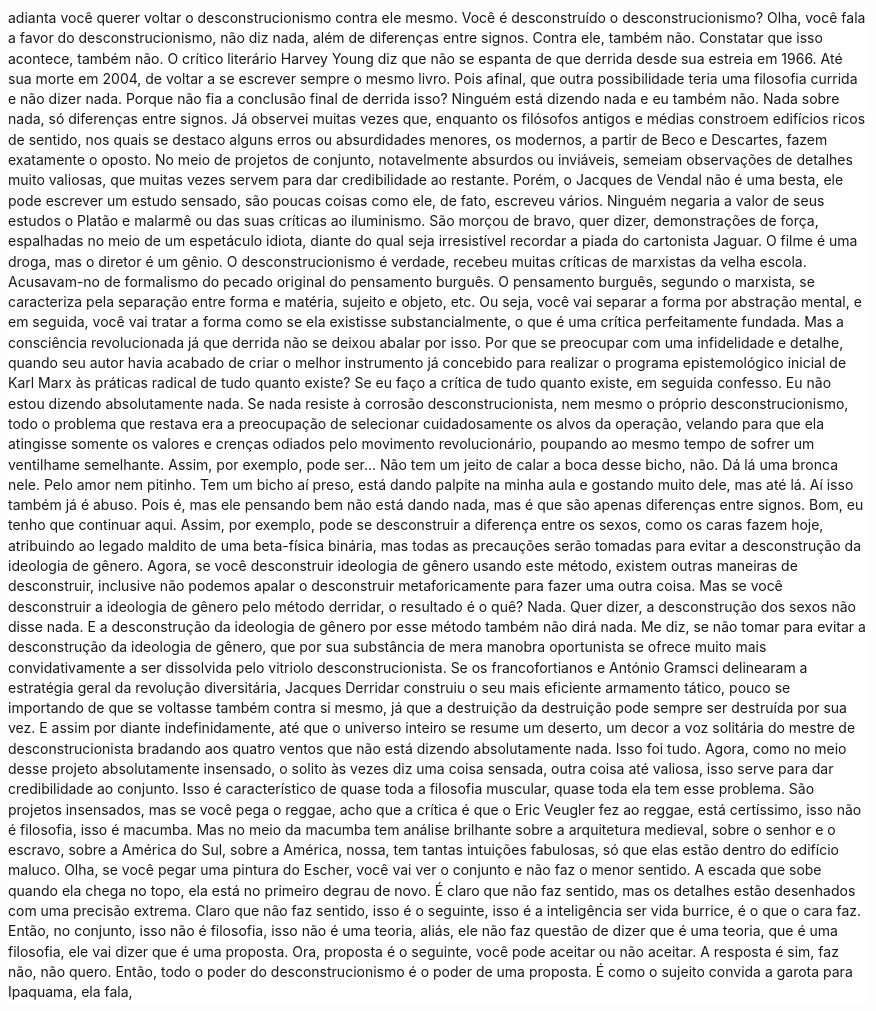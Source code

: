 adianta você querer voltar o desconstrucionismo contra ele mesmo. Você é desconstruído o desconstrucionismo? Olha, você fala a favor do desconstrucionismo, não diz nada, além de diferenças entre signos. Contra ele, também não. Constatar que isso acontece, também não. O crítico literário Harvey Young diz que não se espanta de que derrida desde sua estreia em 1966. Até sua morte em 2004, de voltar a se escrever sempre o mesmo livro. Pois afinal, que outra possibilidade teria uma filosofia currida e não dizer nada. Porque não fia a conclusão final de derrida isso? Ninguém está dizendo nada e eu também não. Nada sobre nada, só diferenças entre signos. Já observei muitas vezes que, enquanto os filósofos antigos e médias constroem edifícios ricos de sentido, nos quais se destaco alguns erros ou absurdidades menores, os modernos, a partir de Beco e Descartes, fazem exatamente o oposto. No meio de projetos de conjunto, notavelmente absurdos ou inviáveis, semeiam observações de detalhes muito valiosas, que muitas vezes servem para dar credibilidade ao restante. Porém, o Jacques de Vendal não é uma besta, ele pode escrever um estudo sensado, são poucas coisas como ele, de fato, escreveu vários. Ninguém negaria a valor de seus estudos o Platão e malarmê ou das suas críticas ao iluminismo. São morçou de bravo, quer dizer, demonstrações de força, espalhadas no meio de um espetáculo idiota, diante do qual seja irresistível recordar a piada do cartonista Jaguar. O filme é uma droga, mas o diretor é um gênio. O desconstrucionismo é verdade, recebeu muitas críticas de marxistas da velha escola. Acusavam-no de formalismo do pecado original do pensamento burguês. O pensamento burguês, segundo o marxista, se caracteriza pela separação entre forma e matéria, sujeito e objeto, etc. Ou seja, você vai separar a forma por abstração mental, e em seguida, você vai tratar a forma como se ela existisse substancialmente, o que é uma crítica perfeitamente fundada. Mas a consciência revolucionada já que derrida não se deixou abalar por isso. Por que se preocupar com uma infidelidade e detalhe, quando seu autor havia acabado de criar o melhor instrumento já concebido para realizar o programa epistemológico inicial de Karl Marx às práticas radical de tudo quanto existe? Se eu faço a crítica de tudo quanto existe, em seguida confesso. Eu não estou dizendo absolutamente nada. Se nada resiste à corrosão desconstrucionista, nem mesmo o próprio desconstrucionismo, todo o problema que restava era a preocupação de selecionar cuidadosamente os alvos da operação, velando para que ela atingisse somente os valores e crenças odiados pelo movimento revolucionário, poupando ao mesmo tempo de sofrer um ventilhame semelhante. Assim, por exemplo, pode ser... Não tem um jeito de calar a boca desse bicho, não. Dá lá uma bronca nele. Pelo amor nem pitinho. Tem um bicho aí preso, está dando palpite na minha aula e gostando muito dele, mas até lá. Aí isso também já é abuso. Pois é, mas ele pensando bem não está dando nada, mas é que são apenas diferenças entre signos. Bom, eu tenho que continuar aqui. Assim, por exemplo, pode se desconstruir a diferença entre os sexos, como os caras fazem hoje, atribuindo ao legado maldito de uma beta-física binária, mas todas as precauções serão tomadas para evitar a desconstrução da ideologia de gênero. Agora, se você desconstruir ideologia de gênero usando este método, existem outras maneiras de desconstruir, inclusive não podemos apalar o desconstruir metaforicamente para fazer uma outra coisa. Mas se você desconstruir a ideologia de gênero pelo método derridar, o resultado é o quê? Nada. Quer dizer, a desconstrução dos sexos não disse nada. E a desconstrução da ideologia de gênero por esse método também não dirá nada. Me diz, se não tomar para evitar a desconstrução da ideologia de gênero, que por sua substância de mera manobra oportunista se ofrece muito mais convidativamente a ser dissolvida pelo vitriolo desconstrucionista. Se os francofortianos e António Gramsci delinearam a estratégia geral da revolução diversitária, Jacques Derridar construiu o seu mais eficiente armamento tático, pouco se importando de que se voltasse também contra si mesmo, já que a destruição da destruição pode sempre ser destruída por sua vez. E assim por diante indefinidamente, até que o universo inteiro se resume um deserto, um decor a voz solitária do mestre de desconstrucionista bradando aos quatro ventos que não está dizendo absolutamente nada. Isso foi tudo. Agora, como no meio desse projeto absolutamente insensado, o solito às vezes diz uma coisa sensada, outra coisa até valiosa, isso serve para dar credibilidade ao conjunto. Isso é característico de quase toda a filosofia muscular, quase toda ela tem esse problema. São projetos insensados, mas se você pega o reggae, acho que a crítica é que o Eric Veugler fez ao reggae, está certíssimo, isso não é filosofia, isso é macumba. Mas no meio da macumba tem análise brilhante sobre a arquitetura medieval, sobre o senhor e o escravo, sobre a América do Sul, sobre a América, nossa, tem tantas intuições fabulosas, só que elas estão dentro do edifício maluco. Olha, se você pegar uma pintura do Escher, você vai ver o conjunto e não faz o menor sentido. A escada que sobe quando ela chega no topo, ela está no primeiro degrau de novo. É claro que não faz sentido, mas os detalhes estão desenhados com uma precisão extrema. Claro que não faz sentido, isso é o seguinte, isso é a inteligência ser vida burrice, é o que o cara faz. Então, no conjunto, isso não é filosofia, isso não é uma teoria, aliás, ele não faz questão de dizer que é uma teoria, que é uma filosofia, ele vai dizer que é uma proposta. Ora, proposta é o seguinte, você pode aceitar ou não aceitar. A resposta é sim, faz não, não quero. Então, todo o poder do desconstrucionismo é o poder de uma proposta. É como o sujeito convida a garota para Ipaquama, ela fala,
